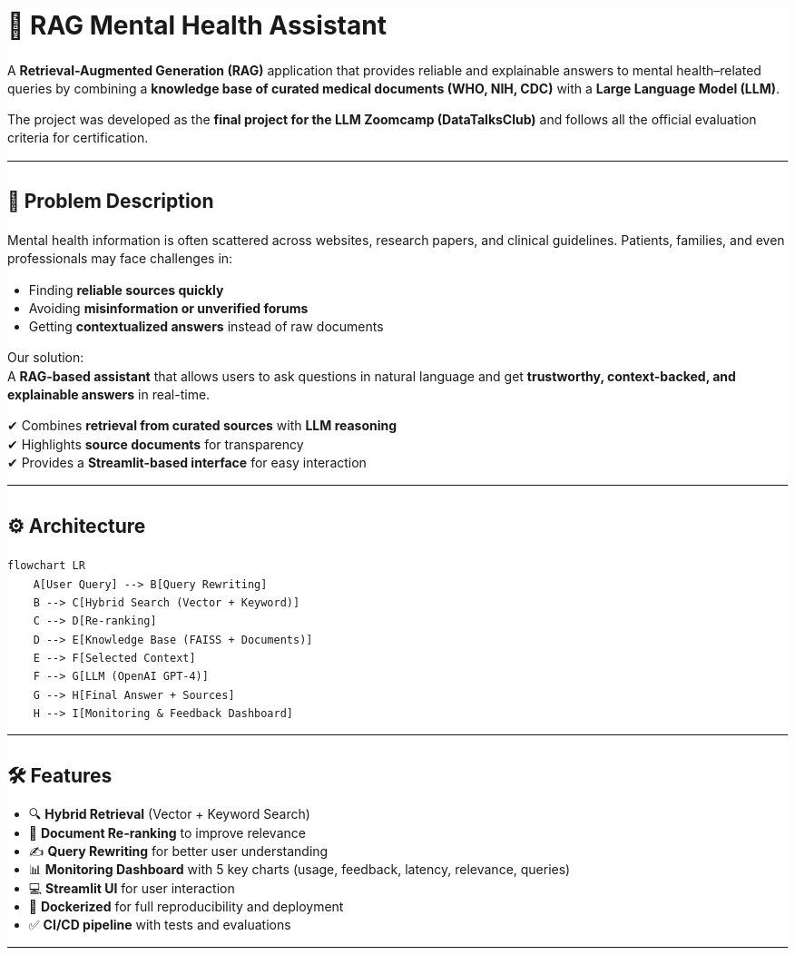 # 🧠 RAG Mental Health Assistant

A **Retrieval-Augmented Generation (RAG)** application that provides reliable and explainable answers to mental health–related queries by combining a **knowledge base of curated medical documents (WHO, NIH, CDC)** with a **Large Language Model (LLM)**.  

The project was developed as the **final project for the LLM Zoomcamp (DataTalksClub)** and follows all the official evaluation criteria for certification.

---

## 📌 Problem Description

Mental health information is often scattered across websites, research papers, and clinical guidelines. Patients, families, and even professionals may face challenges in:

- Finding **reliable sources quickly**  
- Avoiding **misinformation or unverified forums**  
- Getting **contextualized answers** instead of raw documents  

Our solution:  
A **RAG-based assistant** that allows users to ask questions in natural language and get **trustworthy, context-backed, and explainable answers** in real-time.  

✔ Combines **retrieval from curated sources** with **LLM reasoning**  
✔ Highlights **source documents** for transparency  
✔ Provides a **Streamlit-based interface** for easy interaction  

---

## ⚙️ Architecture

```mermaid
flowchart LR
    A[User Query] --> B[Query Rewriting]
    B --> C[Hybrid Search (Vector + Keyword)]
    C --> D[Re-ranking]
    D --> E[Knowledge Base (FAISS + Documents)]
    E --> F[Selected Context]
    F --> G[LLM (OpenAI GPT-4)]
    G --> H[Final Answer + Sources]
    H --> I[Monitoring & Feedback Dashboard]
```

---

## 🛠️ Features

- 🔍 **Hybrid Retrieval** (Vector + Keyword Search)  
- 🎯 **Document Re-ranking** to improve relevance  
- ✍️ **Query Rewriting** for better user understanding  
- 📊 **Monitoring Dashboard** with 5 key charts (usage, feedback, latency, relevance, queries)  
- 💻 **Streamlit UI** for user interaction  
- 🐳 **Dockerized** for full reproducibility and deployment  
- ✅ **CI/CD pipeline** with tests and evaluations  

---